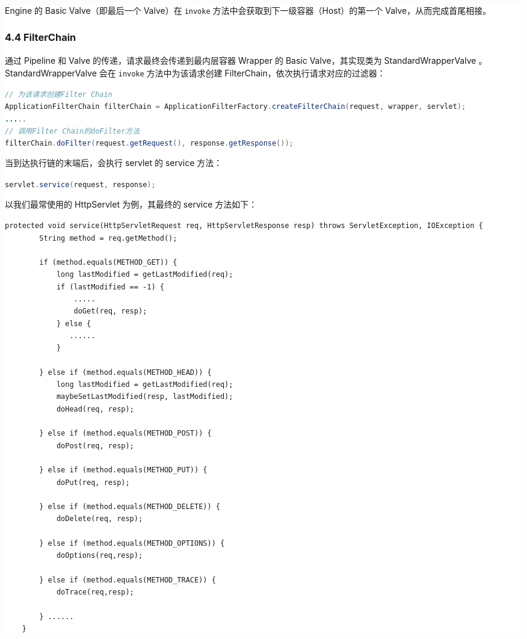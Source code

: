 Engine 的 Basic Valve（即最后一个 Valve）在 `invoke` 方法中会获取到下一级容器（Host）的第一个 Valve，从而完成首尾相接。

### 4.4 FilterChain

通过 Pipeline 和 Valve 的传递，请求最终会传递到最内层容器 Wrapper 的 Basic Valve，其实现类为 StandardWrapperValve 。StandardWrapperValve 会在 `invoke` 方法中为该请求创建 FilterChain，依次执行请求对应的过滤器： 

```java
// 为该请求创建Filter Chain
ApplicationFilterChain filterChain = ApplicationFilterFactory.createFilterChain(request, wrapper, servlet);
.....
// 调用Filter Chain的doFilter方法
filterChain.doFilter(request.getRequest(), response.getResponse());
```

当到达执行链的末端后，会执行 servlet 的 service 方法：

```java
servlet.service(request, response);
```

以我们最常使用的 HttpServlet 为例，其最终的 service 方法如下：

```shell
protected void service(HttpServletRequest req, HttpServletResponse resp) throws ServletException, IOException {
        String method = req.getMethod();

        if (method.equals(METHOD_GET)) {
            long lastModified = getLastModified(req);
            if (lastModified == -1) {
                .....
                doGet(req, resp);
            } else {
               ......
            }

        } else if (method.equals(METHOD_HEAD)) {
            long lastModified = getLastModified(req);
            maybeSetLastModified(resp, lastModified);
            doHead(req, resp);

        } else if (method.equals(METHOD_POST)) {
            doPost(req, resp);

        } else if (method.equals(METHOD_PUT)) {
            doPut(req, resp);

        } else if (method.equals(METHOD_DELETE)) {
            doDelete(req, resp);

        } else if (method.equals(METHOD_OPTIONS)) {
            doOptions(req,resp);

        } else if (method.equals(METHOD_TRACE)) {
            doTrace(req,resp);

        } ......
    }
```
